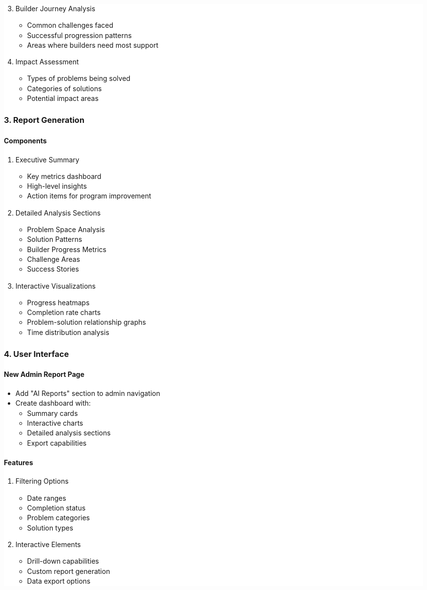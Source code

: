 3. Builder Journey Analysis
   - Common challenges faced
   - Successful progression patterns
   - Areas where builders need most support

4. Impact Assessment
   - Types of problems being solved
   - Categories of solutions
   - Potential impact areas

### 3. Report Generation

#### Components
1. Executive Summary
   - Key metrics dashboard
   - High-level insights
   - Action items for program improvement

2. Detailed Analysis Sections
   - Problem Space Analysis
   - Solution Patterns
   - Builder Progress Metrics
   - Challenge Areas
   - Success Stories

3. Interactive Visualizations
   - Progress heatmaps
   - Completion rate charts
   - Problem-solution relationship graphs
   - Time distribution analysis

### 4. User Interface

#### New Admin Report Page
- Add "AI Reports" section to admin navigation
- Create dashboard with:
  - Summary cards
  - Interactive charts
  - Detailed analysis sections
  - Export capabilities

#### Features
1. Filtering Options
   - Date ranges
   - Completion status
   - Problem categories
   - Solution types

2. Interactive Elements
   - Drill-down capabilities
   - Custom report generation
   - Data export options
